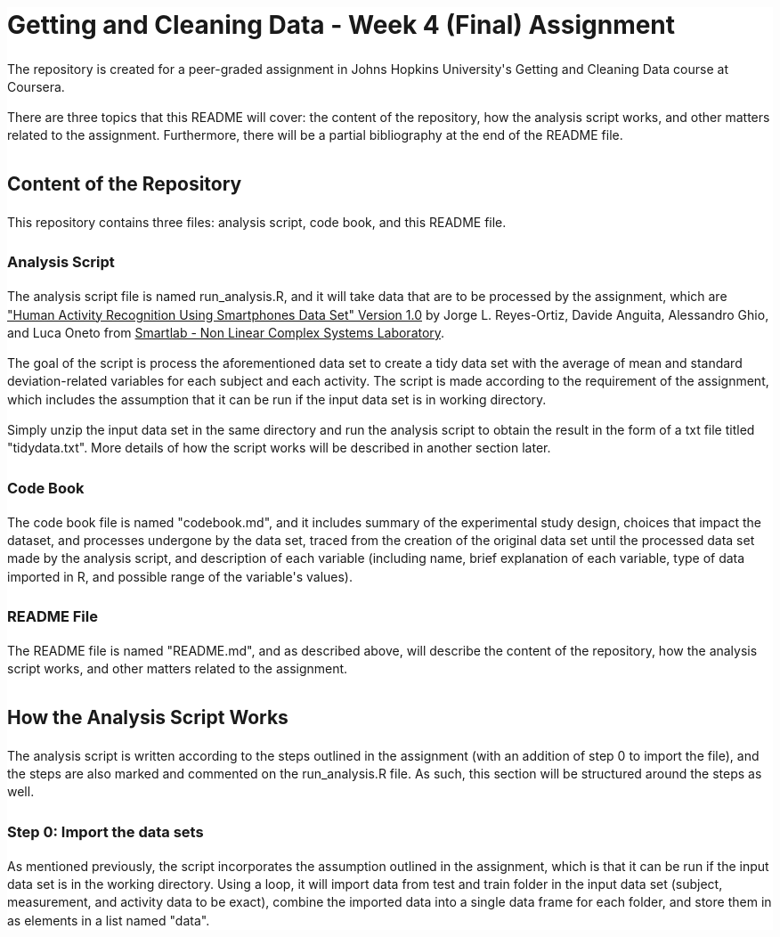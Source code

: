 # Getting and Cleaning Data - Week 4 (Final) Assignment

The repository is created for a peer-graded assignment in Johns Hopkins University's Getting and Cleaning Data course at Coursera.

There are three topics that this README will cover: the content of the repository, how the analysis script works, and other matters related to the assignment. Furthermore, there will be a partial bibliography at the end of the README file.


## Content of the Repository

This repository contains three files: analysis script, code book, and this README file. 

### Analysis Script
The analysis script file is named run_analysis.R, and it will take data that are to be processed by the assignment, which are ["Human Activity Recognition Using Smartphones Data Set" Version 1.0](https://archive.ics.uci.edu/ml/datasets/Human+Activity+Recognition+Using+Smartphones) by Jorge L. Reyes-Ortiz, Davide Anguita, Alessandro Ghio, and Luca Oneto from [Smartlab - Non Linear Complex Systems Laboratory](www.smartlab.ws). 

The goal of the script is process the aforementioned data set to create a tidy data set with the average of mean and standard deviation-related variables for each subject and each activity. The script is made according to the requirement of the assignment, which includes the assumption that it can be run if the input data set is in working directory. 

Simply unzip the input data set in the same directory and run the analysis script to obtain the result in the form of a txt file titled "tidydata.txt". More details of how the script works will be described in another section later.

### Code Book
The code book file is named "codebook.md", and it includes summary of the experimental study design, choices that impact the dataset, and processes undergone by the data set, traced from the creation of the original data set until the processed data set made by the analysis script, and description of each variable (including name, brief explanation of each variable, type of data imported in R, and possible range of the variable's values).

### README File
The README file is named "README.md", and as described above, will describe the content of the repository, how the analysis script works, and other matters related to the assignment.


##  How the Analysis Script Works

The analysis script is written according to the steps outlined in the assignment (with an addition of step 0 to import the file), and the steps are also marked and commented on the run_analysis.R file. As such, this section will be structured around the steps as well.

### Step 0: Import the data sets
As mentioned previously, the script incorporates the assumption outlined in the assignment, which is that it can be run if the input data set is in the working directory. 
Using a loop, it will import data from test and train folder in the input data set (subject, measurement, and activity data to be exact), combine the imported data into a single data frame for each folder, and store them in as elements in a list named "data".
